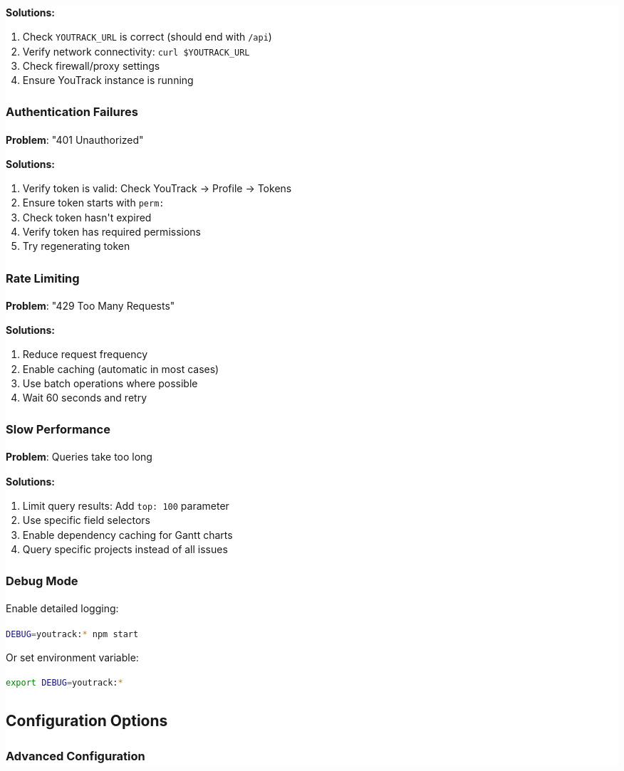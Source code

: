 **Solutions:**
1. Check `YOUTRACK_URL` is correct (should end with `/api`)
2. Verify network connectivity: `curl $YOUTRACK_URL`
3. Check firewall/proxy settings
4. Ensure YouTrack instance is running

### Authentication Failures

**Problem**: "401 Unauthorized"

**Solutions:**
1. Verify token is valid: Check YouTrack → Profile → Tokens
2. Ensure token starts with `perm:`
3. Check token hasn't expired
4. Verify token has required permissions
5. Try regenerating token

### Rate Limiting

**Problem**: "429 Too Many Requests"

**Solutions:**
1. Reduce request frequency
2. Enable caching (automatic in most cases)
3. Use batch operations where possible
4. Wait 60 seconds and retry

### Slow Performance

**Problem**: Queries take too long

**Solutions:**
1. Limit query results: Add `top: 100` parameter
2. Use specific field selectors
3. Enable dependency caching for Gantt charts
4. Query specific projects instead of all issues

### Debug Mode

Enable detailed logging:

```bash
DEBUG=youtrack:* npm start
```

Or set environment variable:

```bash
export DEBUG=youtrack:*
```

## Configuration Options

### Advanced Configuration
